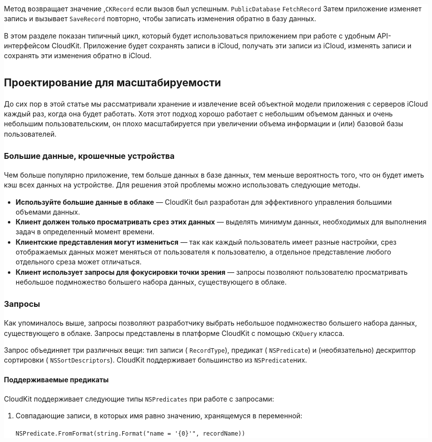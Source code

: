 Метод возвращает значение ,`CKRecord` если вызов был успешным. `PublicDatabase` `FetchRecord` Затем приложение изменяет запись и вызывает `SaveRecord` повторно, чтобы записать изменения обратно в базу данных.

В этом разделе показан типичный цикл, который будет использоваться приложением при работе с удобным API-интерфейсом CloudKit. Приложение будет сохранять записи в iCloud, получать эти записи из iCloud, изменять записи и сохранять эти изменения обратно в iCloud.

## <a name="designing-for-scalability"></a>Проектирование для масштабируемости

До сих пор в этой статье мы рассматривали хранение и извлечение всей объектной модели приложения с серверов iCloud каждый раз, когда она будет работать. Хотя этот подход хорошо работает с небольшим объемом данных и очень небольшим пользовательским, он плохо масштабируется при увеличении объема информации и (или) базовой базы пользователей.

### <a name="big-data-tiny-device"></a>Большие данные, крошечные устройства

Чем больше популярно приложение, тем больше данных в базе данных, тем меньше вероятность того, что он будет иметь кэш всех данных на устройстве. Для решения этой проблемы можно использовать следующие методы.

-  **Используйте большие данные в облаке** — CloudKit был разработан для эффективного управления большими объемами данных.
-  **Клиент должен только просматривать срез этих данных** — выделять минимум данных, необходимых для выполнения задач в определенный момент времени.
-  **Клиентские представления могут измениться** — так как каждый пользователь имеет разные настройки, срез отображаемых данных может меняться от пользователя к пользователю, а отдельное представление любого отдельного среза может отличаться.
-  **Клиент использует запросы для фокусировки точки зрения** — запросы позволяют пользователю просматривать небольшое подмножество большего набора данных, существующего в облаке.


### <a name="queries"></a>Запросы

Как упоминалось выше, запросы позволяют разработчику выбрать небольшое подмножество большего набора данных, существующего в облаке. Запросы представлены в платформе CloudKit с помощью `CKQuery` класса.

Запрос объединяет три различных вещи: тип записи ( `RecordType`), предикат ( `NSPredicate`) и (необязательно) дескриптор сортировки ( `NSSortDescriptors`). CloudKit поддерживает большинство из `NSPredicate`них.

#### <a name="supported-predicates"></a>Поддерживаемые предикаты

CloudKit поддерживает следующие типы `NSPredicates` при работе с запросами:


1. Совпадающие записи, в которых имя равно значению, хранящемуся в переменной:
    
    ```
    NSPredicate.FromFormat(string.Format("name = '{0}'", recordName))
    ```
   